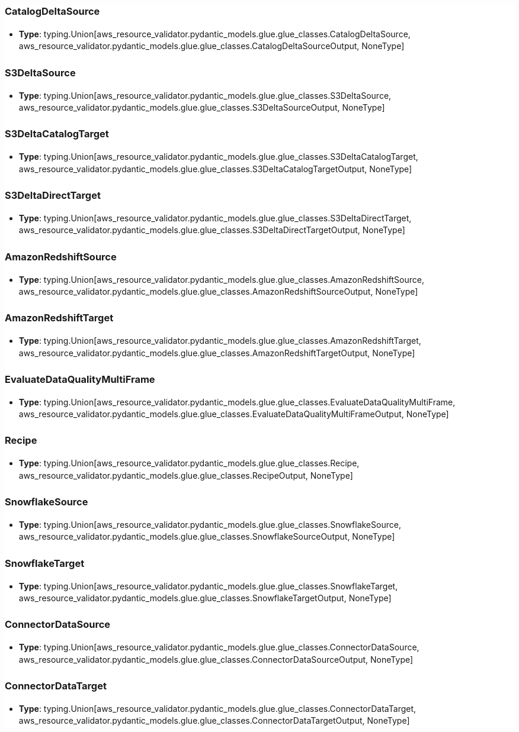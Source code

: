 ### CatalogDeltaSource
- **Type**: typing.Union[aws_resource_validator.pydantic_models.glue.glue_classes.CatalogDeltaSource, aws_resource_validator.pydantic_models.glue.glue_classes.CatalogDeltaSourceOutput, NoneType]

### S3DeltaSource
- **Type**: typing.Union[aws_resource_validator.pydantic_models.glue.glue_classes.S3DeltaSource, aws_resource_validator.pydantic_models.glue.glue_classes.S3DeltaSourceOutput, NoneType]

### S3DeltaCatalogTarget
- **Type**: typing.Union[aws_resource_validator.pydantic_models.glue.glue_classes.S3DeltaCatalogTarget, aws_resource_validator.pydantic_models.glue.glue_classes.S3DeltaCatalogTargetOutput, NoneType]

### S3DeltaDirectTarget
- **Type**: typing.Union[aws_resource_validator.pydantic_models.glue.glue_classes.S3DeltaDirectTarget, aws_resource_validator.pydantic_models.glue.glue_classes.S3DeltaDirectTargetOutput, NoneType]

### AmazonRedshiftSource
- **Type**: typing.Union[aws_resource_validator.pydantic_models.glue.glue_classes.AmazonRedshiftSource, aws_resource_validator.pydantic_models.glue.glue_classes.AmazonRedshiftSourceOutput, NoneType]

### AmazonRedshiftTarget
- **Type**: typing.Union[aws_resource_validator.pydantic_models.glue.glue_classes.AmazonRedshiftTarget, aws_resource_validator.pydantic_models.glue.glue_classes.AmazonRedshiftTargetOutput, NoneType]

### EvaluateDataQualityMultiFrame
- **Type**: typing.Union[aws_resource_validator.pydantic_models.glue.glue_classes.EvaluateDataQualityMultiFrame, aws_resource_validator.pydantic_models.glue.glue_classes.EvaluateDataQualityMultiFrameOutput, NoneType]

### Recipe
- **Type**: typing.Union[aws_resource_validator.pydantic_models.glue.glue_classes.Recipe, aws_resource_validator.pydantic_models.glue.glue_classes.RecipeOutput, NoneType]

### SnowflakeSource
- **Type**: typing.Union[aws_resource_validator.pydantic_models.glue.glue_classes.SnowflakeSource, aws_resource_validator.pydantic_models.glue.glue_classes.SnowflakeSourceOutput, NoneType]

### SnowflakeTarget
- **Type**: typing.Union[aws_resource_validator.pydantic_models.glue.glue_classes.SnowflakeTarget, aws_resource_validator.pydantic_models.glue.glue_classes.SnowflakeTargetOutput, NoneType]

### ConnectorDataSource
- **Type**: typing.Union[aws_resource_validator.pydantic_models.glue.glue_classes.ConnectorDataSource, aws_resource_validator.pydantic_models.glue.glue_classes.ConnectorDataSourceOutput, NoneType]

### ConnectorDataTarget
- **Type**: typing.Union[aws_resource_validator.pydantic_models.glue.glue_classes.ConnectorDataTarget, aws_resource_validator.pydantic_models.glue.glue_classes.ConnectorDataTargetOutput, NoneType]
